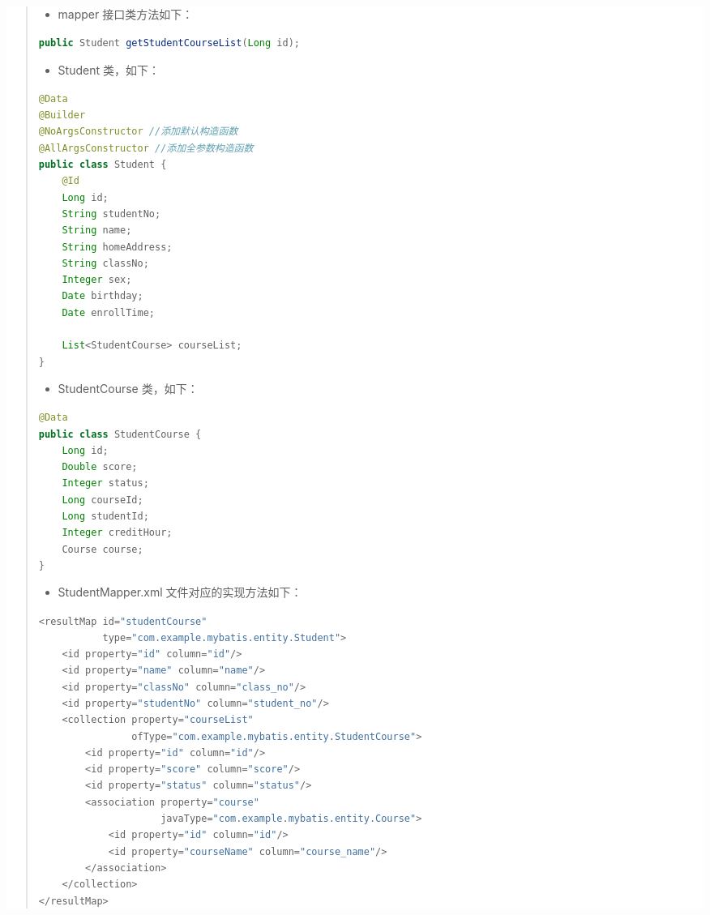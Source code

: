 >- mapper 接口类方法如下：
>
>  ~~~java
>  public Student getStudentCourseList(Long id);
>  ~~~
>
>- Student 类，如下：
>
>  ~~~java
>  @Data
>  @Builder
>  @NoArgsConstructor //添加默认构造函数
>  @AllArgsConstructor //添加全参数构造函数
>  public class Student {
>      @Id
>      Long id;
>      String studentNo;
>      String name;
>      String homeAddress;
>      String classNo;
>      Integer sex;
>      Date birthday;
>      Date enrollTime;
>  
>      List<StudentCourse> courseList;
>  }
>  ~~~
>
>- StudentCourse 类，如下：
>
>  ~~~java
>  @Data
>  public class StudentCourse {
>      Long id;
>      Double score;
>      Integer status;
>      Long courseId;
>      Long studentId;
>      Integer creditHour;
>      Course course;
>  }
>  ~~~
>
>- StudentMapper.xml 文件对应的实现方法如下：
>
>  ~~~java
>  <resultMap id="studentCourse"
>             type="com.example.mybatis.entity.Student">
>      <id property="id" column="id"/>
>      <id property="name" column="name"/>
>      <id property="classNo" column="class_no"/>
>      <id property="studentNo" column="student_no"/>
>      <collection property="courseList"
>                  ofType="com.example.mybatis.entity.StudentCourse">
>          <id property="id" column="id"/>
>          <id property="score" column="score"/>
>          <id property="status" column="status"/>
>          <association property="course"
>                       javaType="com.example.mybatis.entity.Course">
>              <id property="id" column="id"/>
>              <id property="courseName" column="course_name"/>
>          </association>
>      </collection>
>  </resultMap>